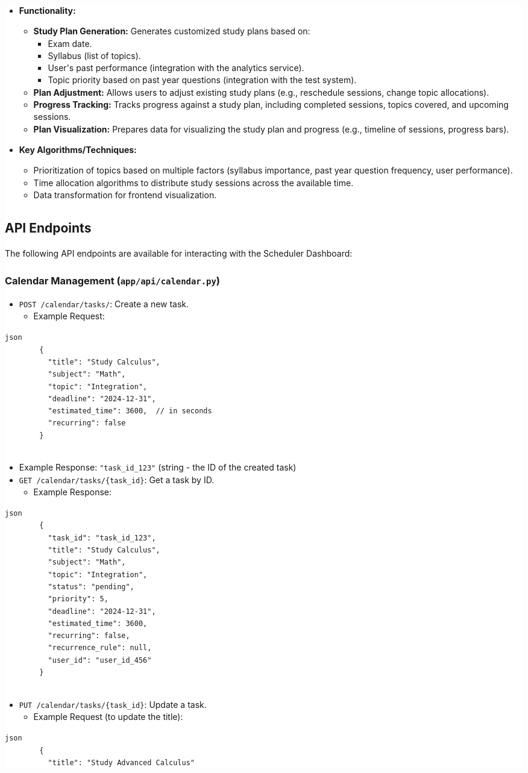 *   **Functionality:**
    *   **Study Plan Generation:** Generates customized study plans based on:
        *   Exam date.
        *   Syllabus (list of topics).
        *   User's past performance (integration with the analytics service).
        *   Topic priority based on past year questions (integration with the test system).
    *   **Plan Adjustment:** Allows users to adjust existing study plans (e.g., reschedule sessions, change topic allocations).
    *   **Progress Tracking:** Tracks progress against a study plan, including completed sessions, topics covered, and upcoming sessions.
    *   **Plan Visualization:** Prepares data for visualizing the study plan and progress (e.g., timeline of sessions, progress bars).

*   **Key Algorithms/Techniques:**
    *   Prioritization of topics based on multiple factors (syllabus importance, past year question frequency, user performance).
    *   Time allocation algorithms to distribute study sessions across the available time.
    *   Data transformation for frontend visualization.

## API Endpoints

The following API endpoints are available for interacting with the Scheduler Dashboard:

### Calendar Management (`app/api/calendar.py`)

*   `POST /calendar/tasks/`: Create a new task.
    *   Example Request:
```
json
        {
          "title": "Study Calculus",
          "subject": "Math",
          "topic": "Integration",
          "deadline": "2024-12-31",
          "estimated_time": 3600,  // in seconds
          "recurring": false
        }
        
```
*   Example Response: `"task_id_123"` (string - the ID of the created task)
*   `GET /calendar/tasks/{task_id}`: Get a task by ID.
    *   Example Response:
```
json
        {
          "task_id": "task_id_123",
          "title": "Study Calculus",
          "subject": "Math",
          "topic": "Integration",
          "status": "pending",
          "priority": 5,
          "deadline": "2024-12-31",
          "estimated_time": 3600,
          "recurring": false,
          "recurrence_rule": null,
          "user_id": "user_id_456"
        }
        
```
*   `PUT /calendar/tasks/{task_id}`: Update a task.
    *   Example Request (to update the title):
```
json
        {
          "title": "Study Advanced Calculus"
```